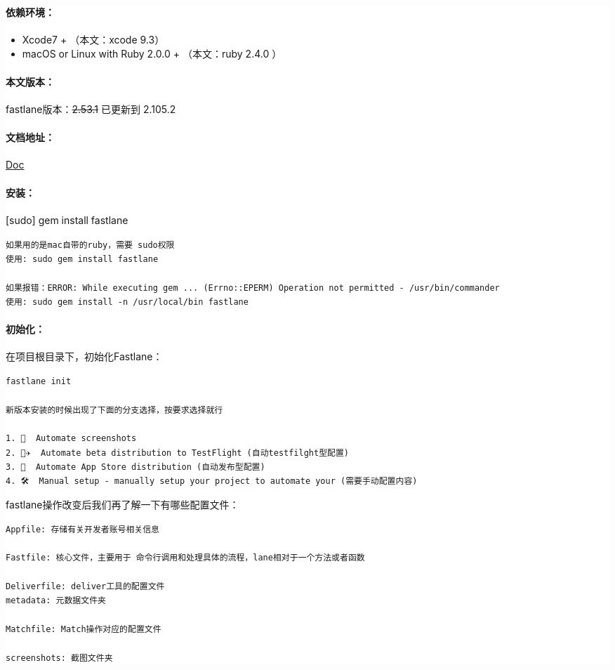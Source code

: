 

#### 依赖环境：

- Xcode7 + （本文：xcode 9.3）
- macOS or Linux with Ruby 2.0.0 + （本文：ruby 2.4.0 ）



#### 本文版本：

fastlane版本：~~2.53.1~~  已更新到 2.105.2

#### 文档地址：

[Doc](https://docs.fastlane.tools)

#### 安装：

[sudo] gem install fastlane

```
如果用的是mac自带的ruby，需要 sudo权限
使用: sudo gem install fastlane

如果报错：ERROR: While executing gem ... (Errno::EPERM) Operation not permitted - /usr/bin/commander 
使用: sudo gem install -n /usr/local/bin fastlane
```



#### 初始化：

在项目根目录下，初始化Fastlane：

```
fastlane init

新版本安装的时候出现了下面的分支选择，按要求选择就行

1. 📸  Automate screenshots
2. 👩‍✈️  Automate beta distribution to TestFlight (自动testfilght型配置)
3. 🚀  Automate App Store distribution (自动发布型配置)
4. 🛠  Manual setup - manually setup your project to automate your (需要手动配置内容)
```

fastlane操作改变后我们再了解一下有哪些配置文件：

```
Appfile: 存储有关开发者账号相关信息

Fastfile: 核心文件，主要用于 命令行调用和处理具体的流程，lane相对于一个方法或者函数

Deliverfile: deliver工具的配置文件
metadata: 元数据文件夹

Matchfile: Match操作对应的配置文件

screenshots: 截图文件夹
```
